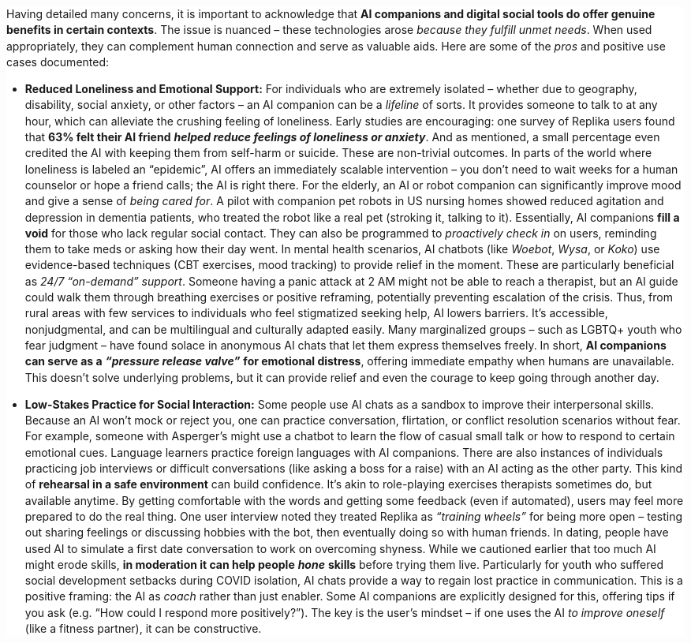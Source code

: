 Having detailed many concerns, it is important to acknowledge that **AI companions and digital social tools do offer genuine benefits in certain contexts**. The issue is nuanced – these technologies arose _because they fulfill unmet needs_. When used appropriately, they can complement human connection and serve as valuable aids. Here are some of the _pros_ and positive use cases documented:

*   **Reduced Loneliness and Emotional Support:** For individuals who are extremely isolated – whether due to geography, disability, social anxiety, or other factors – an AI companion can be a _lifeline_ of sorts. It provides someone to talk to at any hour, which can alleviate the crushing feeling of loneliness. Early studies are encouraging: one survey of Replika users found that **63% felt their AI friend** _**helped reduce feelings of loneliness or anxiety**_. And as mentioned, a small percentage even credited the AI with keeping them from self-harm or suicide. These are non-trivial outcomes. In parts of the world where loneliness is labeled an “epidemic”, AI offers an immediately scalable intervention – you don’t need to wait weeks for a human counselor or hope a friend calls; the AI is right there. For the elderly, an AI or robot companion can significantly improve mood and give a sense of _being cared for_. A pilot with companion pet robots in US nursing homes showed reduced agitation and depression in dementia patients, who treated the robot like a real pet (stroking it, talking to it). Essentially, AI companions **fill a void** for those who lack regular social contact. They can also be programmed to _proactively check in_ on users, reminding them to take meds or asking how their day went. In mental health scenarios, AI chatbots (like _Woebot_, _Wysa_, or _Koko_) use evidence-based techniques (CBT exercises, mood tracking) to provide relief in the moment. These are particularly beneficial as _24/7 “on-demand” support_. Someone having a panic attack at 2 AM might not be able to reach a therapist, but an AI guide could walk them through breathing exercises or positive reframing, potentially preventing escalation of the crisis. Thus, from rural areas with few services to individuals who feel stigmatized seeking help, AI lowers barriers. It’s accessible, nonjudgmental, and can be multilingual and culturally adapted easily. Many marginalized groups – such as LGBTQ+ youth who fear judgment – have found solace in anonymous AI chats that let them express themselves freely. In short, **AI companions can serve as a** _**“pressure release valve”**_ **for emotional distress**, offering immediate empathy when humans are unavailable. This doesn’t solve underlying problems, but it can provide relief and even the courage to keep going through another day.
    
*   **Low-Stakes Practice for Social Interaction:** Some people use AI chats as a sandbox to improve their interpersonal skills. Because an AI won’t mock or reject you, one can practice conversation, flirtation, or conflict resolution scenarios without fear. For example, someone with Asperger’s might use a chatbot to learn the flow of casual small talk or how to respond to certain emotional cues. Language learners practice foreign languages with AI companions. There are also instances of individuals practicing job interviews or difficult conversations (like asking a boss for a raise) with an AI acting as the other party. This kind of **rehearsal in a safe environment** can build confidence. It’s akin to role-playing exercises therapists sometimes do, but available anytime. By getting comfortable with the words and getting some feedback (even if automated), users may feel more prepared to do the real thing. One user interview noted they treated Replika as _“training wheels”_ for being more open – testing out sharing feelings or discussing hobbies with the bot, then eventually doing so with human friends. In dating, people have used AI to simulate a first date conversation to work on overcoming shyness. While we cautioned earlier that too much AI might erode skills, **in moderation it can help people** _**hone**_ **skills** before trying them live. Particularly for youth who suffered social development setbacks during COVID isolation, AI chats provide a way to regain lost practice in communication. This is a positive framing: the AI as _coach_ rather than just enabler. Some AI companions are explicitly designed for this, offering tips if you ask (e.g. “How could I respond more positively?”). The key is the user’s mindset – if one uses the AI _to improve oneself_ (like a fitness partner), it can be constructive.
    